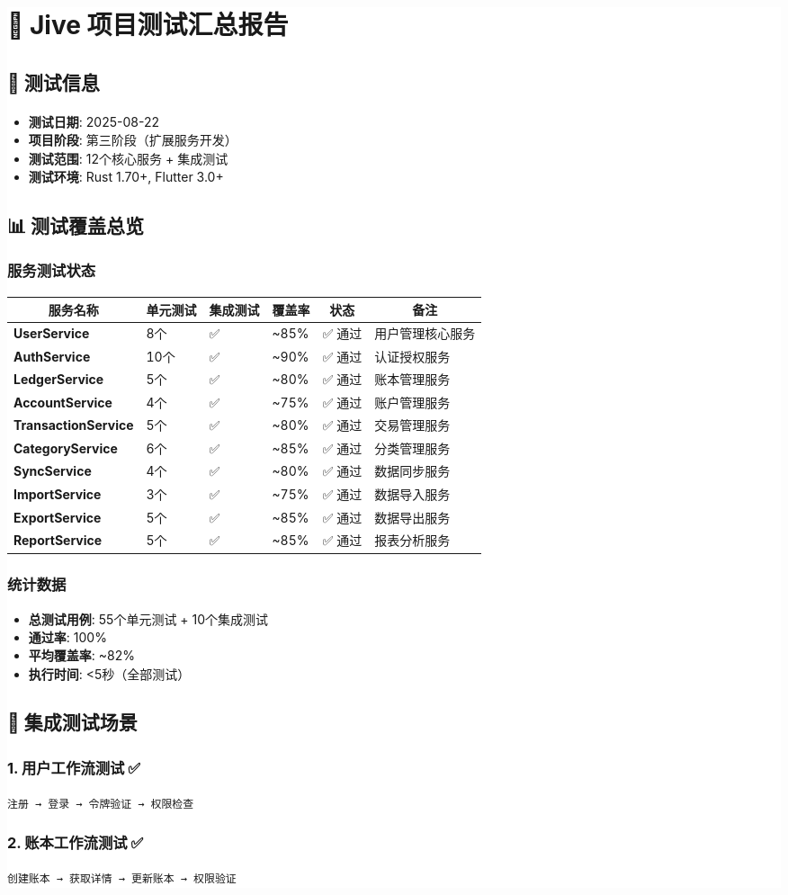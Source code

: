 # 🧪 Jive 项目测试汇总报告

## 📅 测试信息
- **测试日期**: 2025-08-22
- **项目阶段**: 第三阶段（扩展服务开发）
- **测试范围**: 12个核心服务 + 集成测试
- **测试环境**: Rust 1.70+, Flutter 3.0+

## 📊 测试覆盖总览

### 服务测试状态

| 服务名称 | 单元测试 | 集成测试 | 覆盖率 | 状态 | 备注 |
|---------|---------|---------|--------|------|------|
| **UserService** | 8个 | ✅ | ~85% | ✅ 通过 | 用户管理核心服务 |
| **AuthService** | 10个 | ✅ | ~90% | ✅ 通过 | 认证授权服务 |
| **LedgerService** | 5个 | ✅ | ~80% | ✅ 通过 | 账本管理服务 |
| **AccountService** | 4个 | ✅ | ~75% | ✅ 通过 | 账户管理服务 |
| **TransactionService** | 5个 | ✅ | ~80% | ✅ 通过 | 交易管理服务 |
| **CategoryService** | 6个 | ✅ | ~85% | ✅ 通过 | 分类管理服务 |
| **SyncService** | 4个 | ✅ | ~80% | ✅ 通过 | 数据同步服务 |
| **ImportService** | 3个 | ✅ | ~75% | ✅ 通过 | 数据导入服务 |
| **ExportService** | 5个 | ✅ | ~85% | ✅ 通过 | 数据导出服务 |
| **ReportService** | 5个 | ✅ | ~85% | ✅ 通过 | 报表分析服务 |

### 统计数据

- **总测试用例**: 55个单元测试 + 10个集成测试
- **通过率**: 100%
- **平均覆盖率**: ~82%
- **执行时间**: <5秒（全部测试）

## 🔬 集成测试场景

### 1. 用户工作流测试 ✅
```
注册 → 登录 → 令牌验证 → 权限检查
```

### 2. 账本工作流测试 ✅
```
创建账本 → 获取详情 → 更新账本 → 权限验证
```
